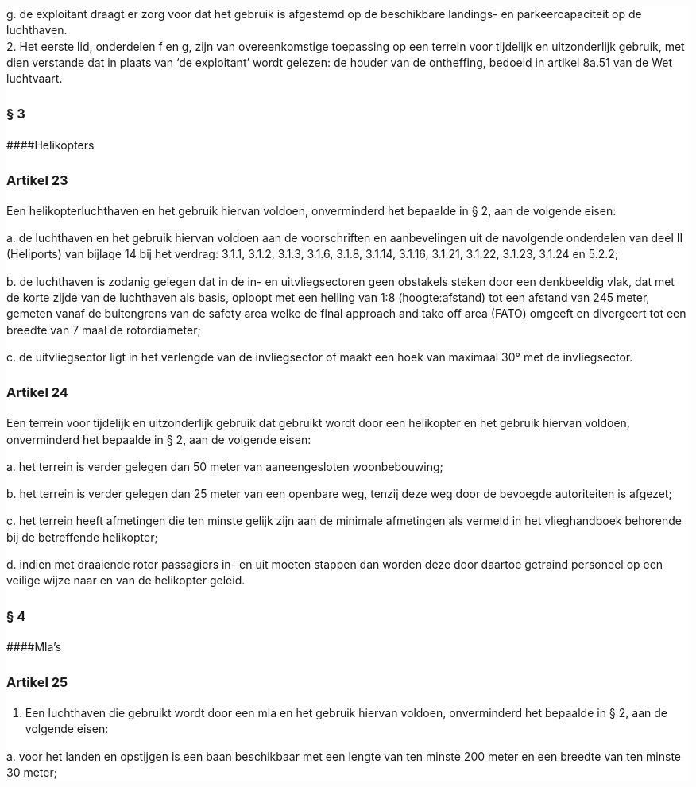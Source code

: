 g. de exploitant draagt er zorg voor dat het gebruik is afgestemd op de beschikbare landings- en parkeercapaciteit op de luchthaven.     
2.  Het eerste lid, onderdelen f en g, zijn van overeenkomstige toepassing op een terrein voor tijdelijk en uitzonderlijk gebruik, met dien verstande dat in plaats van ‘de exploitant’ wordt gelezen: de houder van de ontheffing, bedoeld in artikel 8a.51 van de Wet luchtvaart.  

### §  3  

####Helikopters

### Artikel  23  

Een helikopterluchthaven en het gebruik hiervan voldoen, onverminderd het bepaalde in § 2, aan de volgende eisen: 

a. de luchthaven en het gebruik hiervan voldoen aan de voorschriften en aanbevelingen uit de navolgende onderdelen van deel II (Heliports) van bijlage 14 bij het verdrag: 3.1.1, 3.1.2, 3.1.3, 3.1.6, 3.1.8, 3.1.14, 3.1.16, 3.1.21, 3.1.22, 3.1.23, 3.1.24 en 5.2.2;  

b. de luchthaven is zodanig gelegen dat in de in- en uitvliegsectoren geen obstakels steken door een denkbeeldig vlak, dat met de korte zijde van de luchthaven als basis, oploopt met een helling van 1:8 (hoogte:afstand) tot een afstand van 245 meter, gemeten vanaf de buitengrens van de safety area welke de final approach and take off area (FATO) omgeeft en divergeert tot een breedte van 7 maal de rotordiameter;  

c. de uitvliegsector ligt in het verlengde van de invliegsector of maakt een hoek van maximaal 30° met de invliegsector.   

### Artikel  24  

Een terrein voor tijdelijk en uitzonderlijk gebruik dat gebruikt wordt door een helikopter en het gebruik hiervan voldoen, onverminderd het bepaalde in § 2, aan de volgende eisen: 

a. het terrein is verder gelegen dan 50 meter van aaneengesloten woonbebouwing;  

b. het terrein is verder gelegen dan 25 meter van een openbare weg, tenzij deze weg door de bevoegde autoriteiten is afgezet;  

c. het terrein heeft afmetingen die ten minste gelijk zijn aan de minimale afmetingen als vermeld in het vlieghandboek behorende bij de betreffende helikopter;  

d. indien met draaiende rotor passagiers in- en uit moeten stappen dan worden deze door daartoe getraind personeel op een veilige wijze naar en van de helikopter geleid.   

### §  4  

####Mla’s

### Artikel  25  

1.  Een luchthaven die gebruikt wordt door een mla en het gebruik hiervan voldoen, onverminderd het bepaalde in § 2, aan de volgende eisen: 

a. voor het landen en opstijgen is een baan beschikbaar met een lengte van ten minste 200 meter en een breedte van ten minste 30 meter;  
